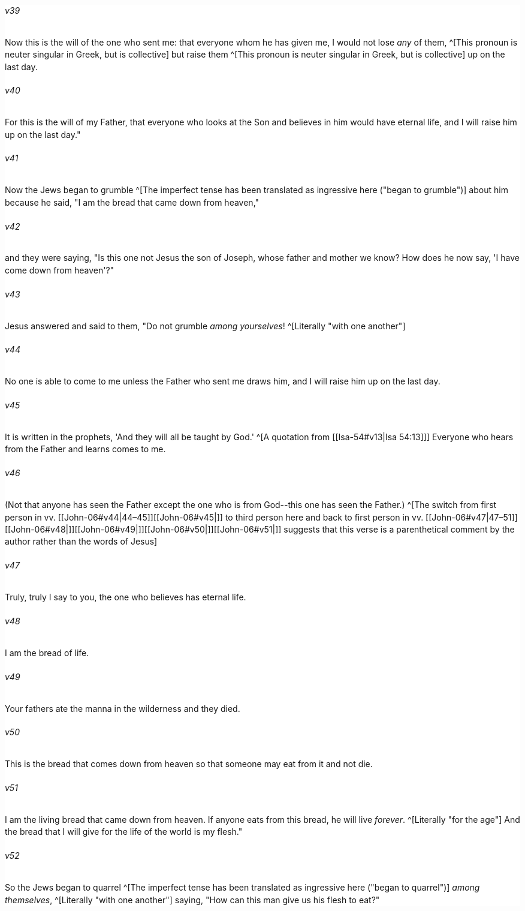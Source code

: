 ###### v39
Now this is the will of the one who sent me: that everyone whom he has given me, I would not lose _any_ of them, ^[This pronoun is neuter singular in Greek, but is collective] but raise them ^[This pronoun is neuter singular in Greek, but is collective] up on the last day.

###### v40
For this is the will of my Father, that everyone who looks at the Son and believes in him would have eternal life, and I will raise him up on the last day."

###### v41
Now the Jews began to grumble ^[The imperfect tense has been translated as ingressive here ("began to grumble")] about him because he said, "I am the bread that came down from heaven,"

###### v42
and they were saying, "Is this one not Jesus the son of Joseph, whose father and mother we know? How does he now say, 'I have come down from heaven'?"

###### v43
Jesus answered and said to them, "Do not grumble _among yourselves_! ^[Literally "with one another"]

###### v44
No one is able to come to me unless the Father who sent me draws him, and I will raise him up on the last day.

###### v45
It is written in the prophets, 'And they will all be taught by God.' ^[A quotation from [[Isa-54#v13|Isa 54:13]]] Everyone who hears from the Father and learns comes to me.

###### v46
(Not that anyone has seen the Father except the one who is from God--this one has seen the Father.) ^[The switch from first person in vv. [[John-06#v44|44–45]][[John-06#v45|]] to third person here and back to first person in vv. [[John-06#v47|47–51]][[John-06#v48|]][[John-06#v49|]][[John-06#v50|]][[John-06#v51|]] suggests that this verse is a parenthetical comment by the author rather than the words of Jesus]

###### v47
Truly, truly I say to you, the one who believes has eternal life.

###### v48
I am the bread of life.

###### v49
Your fathers ate the manna in the wilderness and they died.

###### v50
This is the bread that comes down from heaven so that someone may eat from it and not die.

###### v51
I am the living bread that came down from heaven. If anyone eats from this bread, he will live _forever_. ^[Literally "for the age"] And the bread that I will give for the life of the world is my flesh."

###### v52
So the Jews began to quarrel ^[The imperfect tense has been translated as ingressive here ("began to quarrel")] _among themselves_, ^[Literally "with one another"] saying, "How can this man give us his flesh to eat?"
